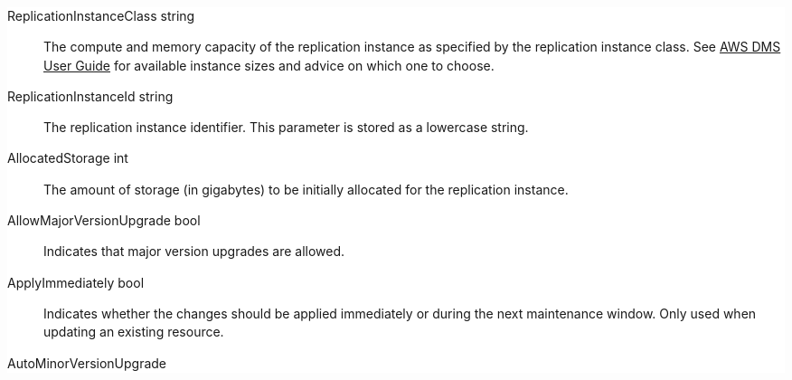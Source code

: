 <div>
<pulumi-choosable type="language" values="go">
<dl class="resources-properties"><dt class="property-required"
            title="Required">
        <span id="replicationinstanceclass_go">
<a data-swiftype-name="resource-property" data-swiftype-type="text" href="#replicationinstanceclass_go" style="color: inherit; text-decoration: inherit;">Replication<wbr>Instance<wbr>Class</a>
</span>
        <span class="property-indicator"></span>
        <span class="property-type">string</span>
    </dt>
    <dd><p>The compute and memory capacity of the replication instance as specified by the replication instance class. See <a href="https://docs.aws.amazon.com/dms/latest/userguide/CHAP_ReplicationInstance.Types.html">AWS DMS User Guide</a> for available instance sizes and advice on which one to choose.</p>
</dd><dt class="property-required"
            title="Required">
        <span id="replicationinstanceid_go">
<a data-swiftype-name="resource-property" data-swiftype-type="text" href="#replicationinstanceid_go" style="color: inherit; text-decoration: inherit;">Replication<wbr>Instance<wbr>Id</a>
</span>
        <span class="property-indicator"></span>
        <span class="property-type">string</span>
    </dt>
    <dd><p>The replication instance identifier. This parameter is stored as a lowercase string.</p>
</dd><dt class="property-optional"
            title="Optional">
        <span id="allocatedstorage_go">
<a data-swiftype-name="resource-property" data-swiftype-type="text" href="#allocatedstorage_go" style="color: inherit; text-decoration: inherit;">Allocated<wbr>Storage</a>
</span>
        <span class="property-indicator"></span>
        <span class="property-type">int</span>
    </dt>
    <dd><p>The amount of storage (in gigabytes) to be initially allocated for the replication instance.</p>
</dd><dt class="property-optional"
            title="Optional">
        <span id="allowmajorversionupgrade_go">
<a data-swiftype-name="resource-property" data-swiftype-type="text" href="#allowmajorversionupgrade_go" style="color: inherit; text-decoration: inherit;">Allow<wbr>Major<wbr>Version<wbr>Upgrade</a>
</span>
        <span class="property-indicator"></span>
        <span class="property-type">bool</span>
    </dt>
    <dd><p>Indicates that major version upgrades are allowed.</p>
</dd><dt class="property-optional"
            title="Optional">
        <span id="applyimmediately_go">
<a data-swiftype-name="resource-property" data-swiftype-type="text" href="#applyimmediately_go" style="color: inherit; text-decoration: inherit;">Apply<wbr>Immediately</a>
</span>
        <span class="property-indicator"></span>
        <span class="property-type">bool</span>
    </dt>
    <dd><p>Indicates whether the changes should be applied immediately or during the next maintenance window. Only used when updating an existing resource.</p>
</dd><dt class="property-optional"
            title="Optional">
        <span id="autominorversionupgrade_go">
<a data-swiftype-name="resource-property" data-swiftype-type="text" href="#autominorversionupgrade_go" style="color: inherit; text-decoration: inherit;">Auto<wbr>Minor<wbr>Version<wbr>Upgrade</a>
</span>
        <span class="property-indicator"></span>
